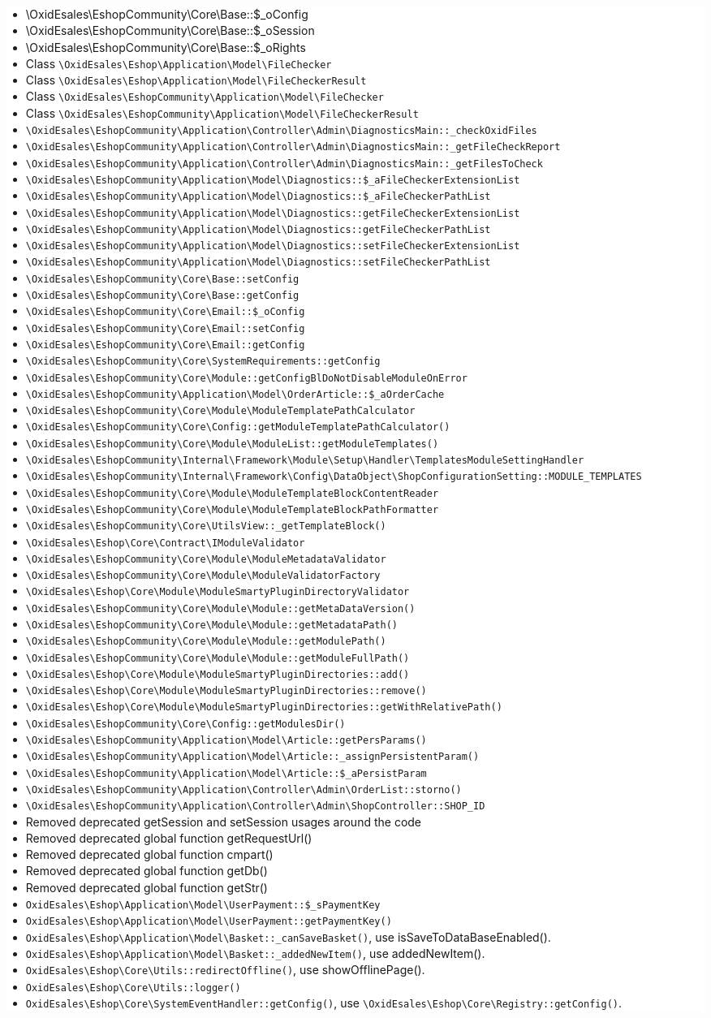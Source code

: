 - \OxidEsales\EshopCommunity\Core\Base::$_oConfig
- \OxidEsales\EshopCommunity\Core\Base::$_oSession
- \OxidEsales\EshopCommunity\Core\Base::$_oRights
- Class `\OxidEsales\Eshop\Application\Model\FileChecker`
- Class `\OxidEsales\Eshop\Application\Model\FileCheckerResult`
- Class `\OxidEsales\EshopCommunity\Application\Model\FileChecker`
- Class `\OxidEsales\EshopCommunity\Application\Model\FileCheckerResult`
- `\OxidEsales\EshopCommunity\Application\Controller\Admin\DiagnosticsMain::_checkOxidFiles`
- `\OxidEsales\EshopCommunity\Application\Controller\Admin\DiagnosticsMain::_getFileCheckReport`
- `\OxidEsales\EshopCommunity\Application\Controller\Admin\DiagnosticsMain::_getFilesToCheck`
- `\OxidEsales\EshopCommunity\Application\Model\Diagnostics::$_aFileCheckerExtensionList`
- `\OxidEsales\EshopCommunity\Application\Model\Diagnostics::$_aFileCheckerPathList`
- `\OxidEsales\EshopCommunity\Application\Model\Diagnostics::getFileCheckerExtensionList`
- `\OxidEsales\EshopCommunity\Application\Model\Diagnostics::getFileCheckerPathList`
- `\OxidEsales\EshopCommunity\Application\Model\Diagnostics::setFileCheckerExtensionList`
- `\OxidEsales\EshopCommunity\Application\Model\Diagnostics::setFileCheckerPathList`
- `\OxidEsales\EshopCommunity\Core\Base::setConfig`
- `\OxidEsales\EshopCommunity\Core\Base::getConfig`
- `\OxidEsales\EshopCommunity\Core\Email::$_oConfig`
- `\OxidEsales\EshopCommunity\Core\Email::setConfig`
- `\OxidEsales\EshopCommunity\Core\Email::getConfig`
- `\OxidEsales\EshopCommunity\Core\SystemRequirements::getConfig`
- `\OxidEsales\EshopCommunity\Core\Module::getConfigBlDoNotDisableModuleOnError`
- `\OxidEsales\EshopCommunity\Application\Model\OrderArticle::$_aOrderCache`
- `\OxidEsales\EshopCommunity\Core\Module\ModuleTemplatePathCalculator`
- `\OxidEsales\EshopCommunity\Core\Config::getModuleTemplatePathCalculator()`
- `\OxidEsales\EshopCommunity\Core\Module\ModuleList::getModuleTemplates()`
- `\OxidEsales\EshopCommunity\Internal\Framework\Module\Setup\Handler\TemplatesModuleSettingHandler`
- `\OxidEsales\EshopCommunity\Internal\Framework\Config\DataObject\ShopConfigurationSetting::MODULE_TEMPLATES`
- `\OxidEsales\EshopCommunity\Core\Module\ModuleTemplateBlockContentReader`
- `\OxidEsales\EshopCommunity\Core\Module\ModuleTemplateBlockPathFormatter`
- `\OxidEsales\EshopCommunity\Core\UtilsView::_getTemplateBlock()`
- `\OxidEsales\Eshop\Core\Contract\IModuleValidator`
- `\OxidEsales\EshopCommunity\Core\Module\ModuleMetadataValidator`
- `\OxidEsales\EshopCommunity\Core\Module\ModuleValidatorFactory`
- `\OxidEsales\Eshop\Core\Module\ModuleSmartyPluginDirectoryValidator`
- `\OxidEsales\EshopCommunity\Core\Module\Module::getMetaDataVersion()`
- `\OxidEsales\EshopCommunity\Core\Module\Module::getMetadataPath()`
- `\OxidEsales\EshopCommunity\Core\Module\Module::getModulePath()`
- `\OxidEsales\EshopCommunity\Core\Module\Module::getModuleFullPath()`
- `\OxidEsales\Eshop\Core\Module\ModuleSmartyPluginDirectories::add()`
- `\OxidEsales\Eshop\Core\Module\ModuleSmartyPluginDirectories::remove()`
- `\OxidEsales\Eshop\Core\Module\ModuleSmartyPluginDirectories::getWithRelativePath()`
- `\OxidEsales\EshopCommunity\Core\Config::getModulesDir()`
- `\OxidEsales\EshopCommunity\Application\Model\Article::getPersParams()`
- `\OxidEsales\EshopCommunity\Application\Model\Article::_assignPersistentParam()`
- `\OxidEsales\EshopCommunity\Application\Model\Article::$_aPersistParam`
- `\OxidEsales\EshopCommunity\Application\Controller\Admin\OrderList::storno()`
- `\OxidEsales\EshopCommunity\Application\Controller\Admin\ShopController::SHOP_ID`
- Removed deprecated getSession and setSession usages around the code
- Removed deprecated global function getRequestUrl()
- Removed deprecated global function cmpart()
- Removed deprecated global function getDb()
- Removed deprecated global function getStr()
- `OxidEsales\Eshop\Application\Model\UserPayment::$_sPaymentKey`
- `OxidEsales\Eshop\Application\Model\UserPayment::getPaymentKey()`
- `OxidEsales\Eshop\Application\Model\Basket::_canSaveBasket()`, use isSaveToDataBaseEnabled().
- `OxidEsales\Eshop\Application\Model\Basket::_addedNewItem()`, use addedNewItem().
- `OxidEsales\Eshop\Core\Utils::redirectOffline()`, use showOfflinePage().
- `OxidEsales\Eshop\Core\Utils::logger()`
- `OxidEsales\Eshop\Core\SystemEventHandler::getConfig()`, use `\OxidEsales\Eshop\Core\Registry::getConfig()`.
